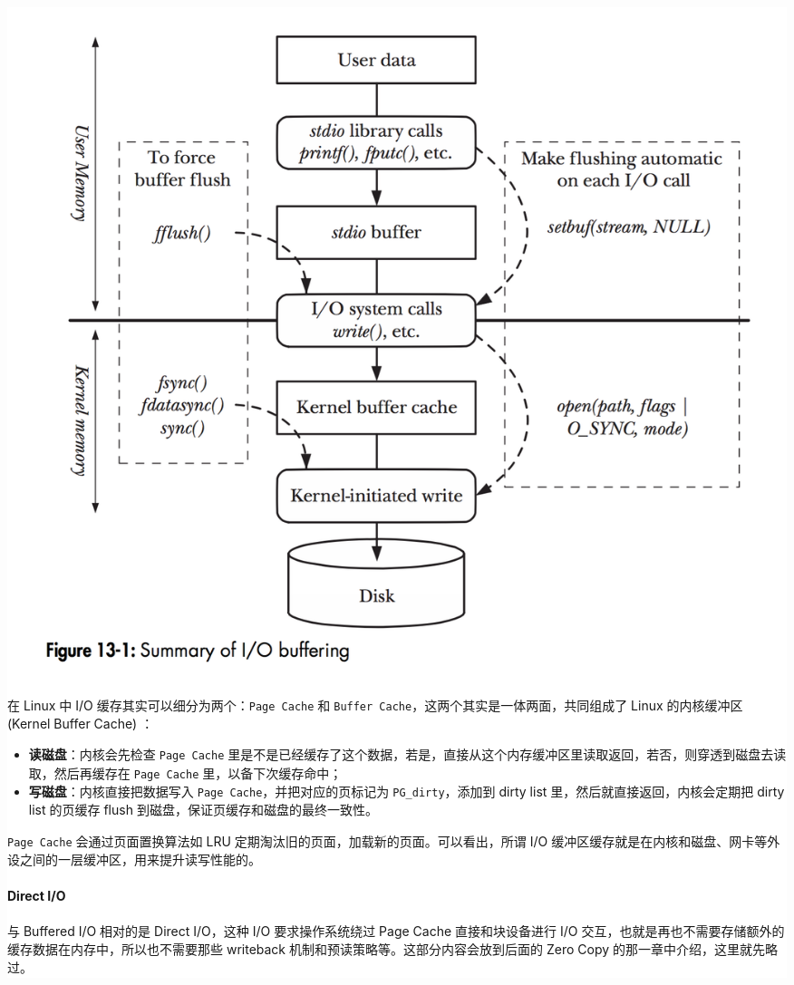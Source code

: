 ![io](picture/io_stack/5.png)

在 Linux 中 I/O 缓存其实可以细分为两个：`Page Cache` 和 `Buffer Cache`，这两个其实是一体两面，共同组成了 Linux 的内核缓冲区 (Kernel Buffer Cache) ：

- **读磁盘**：内核会先检查 `Page Cache` 里是不是已经缓存了这个数据，若是，直接从这个内存缓冲区里读取返回，若否，则穿透到磁盘去读取，然后再缓存在 `Page Cache` 里，以备下次缓存命中；
- **写磁盘**：内核直接把数据写入 `Page Cache`，并把对应的页标记为 `PG_dirty`，添加到 dirty list 里，然后就直接返回，内核会定期把 dirty list 的页缓存 flush 到磁盘，保证页缓存和磁盘的最终一致性。

`Page Cache` 会通过页面置换算法如 LRU 定期淘汰旧的页面，加载新的页面。可以看出，所谓 I/O 缓冲区缓存就是在内核和磁盘、网卡等外设之间的一层缓冲区，用来提升读写性能的。

#### Direct I/O

与 Buffered I/O 相对的是 Direct I/O，这种 I/O 要求操作系统绕过 Page Cache 直接和块设备进行 I/O 交互，也就是再也不需要存储额外的缓存数据在内存中，所以也不需要那些 writeback 机制和预读策略等。这部分内容会放到后面的 Zero Copy 的那一章中介绍，这里就先略过。
